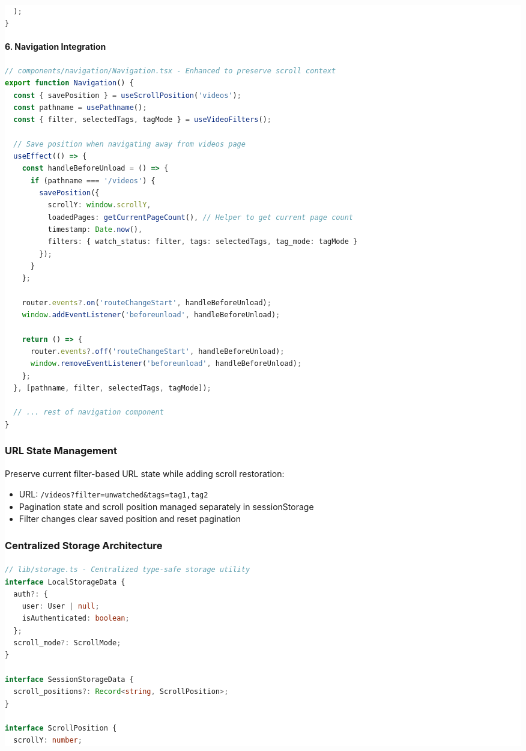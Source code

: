 ```typescript
  );
}
```

#### 6. Navigation Integration

```typescript
// components/navigation/Navigation.tsx - Enhanced to preserve scroll context
export function Navigation() {
  const { savePosition } = useScrollPosition('videos');
  const pathname = usePathname();
  const { filter, selectedTags, tagMode } = useVideoFilters();

  // Save position when navigating away from videos page
  useEffect(() => {
    const handleBeforeUnload = () => {
      if (pathname === '/videos') {
        savePosition({
          scrollY: window.scrollY,
          loadedPages: getCurrentPageCount(), // Helper to get current page count
          timestamp: Date.now(),
          filters: { watch_status: filter, tags: selectedTags, tag_mode: tagMode }
        });
      }
    };

    router.events?.on('routeChangeStart', handleBeforeUnload);
    window.addEventListener('beforeunload', handleBeforeUnload);

    return () => {
      router.events?.off('routeChangeStart', handleBeforeUnload);
      window.removeEventListener('beforeunload', handleBeforeUnload);
    };
  }, [pathname, filter, selectedTags, tagMode]);

  // ... rest of navigation component
}
```

### URL State Management

Preserve current filter-based URL state while adding scroll restoration:
- URL: `/videos?filter=unwatched&tags=tag1,tag2`
- Pagination state and scroll position managed separately in sessionStorage
- Filter changes clear saved position and reset pagination

### Centralized Storage Architecture

```typescript
// lib/storage.ts - Centralized type-safe storage utility
interface LocalStorageData {
  auth?: {
    user: User | null;
    isAuthenticated: boolean;
  };
  scroll_mode?: ScrollMode;
}

interface SessionStorageData {
  scroll_positions?: Record<string, ScrollPosition>;
}

interface ScrollPosition {
  scrollY: number;
```